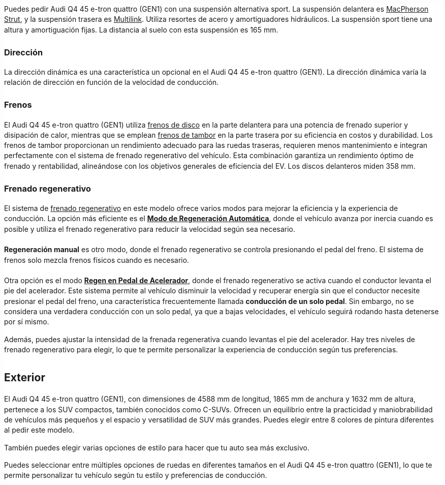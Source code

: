 Puedes pedir Audi Q4 45 e-tron quattro (GEN1) con una suspensión alternativa sport. La suspensión delantera es [MacPherson Strut](../../../../technology/suspension/#macpherson-strut), y la suspensión trasera es [Multilink](../../../../technology/suspension/#enlace-múltiple). Utiliza resortes de acero y amortiguadores hidráulicos. La suspensión sport tiene una altura y amortiguación fijas. La distancia al suelo con esta suspensión es 165 mm.

### Dirección

La dirección dinámica es una característica un opcional en el Audi Q4 45 e-tron quattro (GEN1). La dirección dinámica varía la relación de dirección en función de la velocidad de conducción.

### Frenos

El Audi Q4 45 e-tron quattro (GEN1) utiliza [frenos de disco](../../../../technology/brakes/#disc-brakes) en la parte delantera para una potencia de frenado superior y disipación de calor, mientras que se emplean [frenos de tambor](../../../../technology/frenos/#frenos-de-tambor) en la parte trasera por su eficiencia en costos y durabilidad. Los frenos de tambor proporcionan un rendimiento adecuado para las ruedas traseras, requieren menos mantenimiento e integran perfectamente con el sistema de frenado regenerativo del vehículo. Esta combinación garantiza un rendimiento óptimo de frenado y rentabilidad, alineándose con los objetivos generales de eficiencia del EV. Los discos delanteros miden 358 mm.

### Frenado regenerativo

El sistema de [frenado regenerativo](../../../../technology/regen/) en este modelo ofrece varios modos para mejorar la eficiencia y la experiencia de conducción. La opción más eficiente es el [**Modo de Regeneración Automática**](../../../../technology/regen/#automatic-regen-adaptive), donde el vehículo avanza por inercia cuando es posible y utiliza el frenado regenerativo para reducir la velocidad según sea necesario. <br /><br />**Regeneración manual** es otro modo, donde el frenado regenerativo se controla presionando el pedal del freno. El sistema de frenos solo mezcla frenos físicos cuando es necesario. <br /><br/> Otra opción es el modo [**Regen en Pedal de Acelerador**](../../../../technology/regen/#one-pedal-driving), donde el frenado regenerativo se activa cuando el conductor levanta el pie del acelerador. Este sistema permite al vehículo disminuir la velocidad y recuperar energía sin que el conductor necesite presionar el pedal del freno, una característica frecuentemente llamada **conducción de un solo pedal**. Sin embargo, no se considera una verdadera conducción con un solo pedal, ya que a bajas velocidades, el vehículo seguirá rodando hasta detenerse por sí mismo.

Además, puedes ajustar la intensidad de la frenada regenerativa cuando levantas el pie del acelerador. Hay tres niveles de frenado regenerativo para elegir, lo que te permite personalizar la experiencia de conducción según tus preferencias.

## Exterior

El Audi Q4 45 e-tron quattro (GEN1), con dimensiones de 4588 mm de longitud, 1865 mm de anchura y 1632 mm de altura, pertenece a los SUV compactos, también conocidos como C-SUVs. Ofrecen un equilibrio entre la practicidad y maniobrabilidad de vehículos más pequeños y el espacio y versatilidad de SUV más grandes. Puedes elegir entre 8 colores de pintura diferentes al pedir este modelo.

También puedes elegir varias opciones de estilo para hacer que tu auto sea más exclusivo.

Puedes seleccionar entre múltiples opciones de ruedas en diferentes tamaños en el Audi Q4 45 e-tron quattro (GEN1), lo que te permite personalizar tu vehículo según tu estilo y preferencias de conducción.
